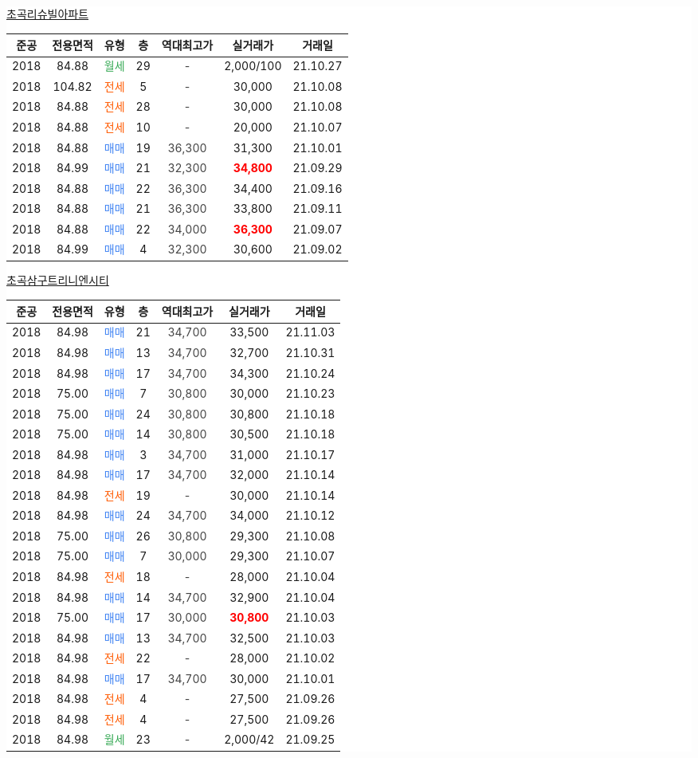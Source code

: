 
[초곡리슈빌아파트](https://search.naver.com/search.naver?query=%EC%B4%88%EA%B3%A1%EB%A6%AC%EC%8A%88%EB%B9%8C%EC%95%84%ED%8C%8C%ED%8A%B8)

|준공|전용면적|유형|층|역대최고가|실거래가|거래일|
|:---:|:---:|:---:|:---:|:---:|:---:|:---:|
|2018|84.88|<span style="color:#34A853">월세</span>|29|<span style="color:#444444">-</span>|2,000/100|21.10.27|
|2018|104.82|<span style="color:#FF5A00">전세</span>|5|<span style="color:#444444">-</span>|30,000|21.10.08|
|2018|84.88|<span style="color:#FF5A00">전세</span>|28|<span style="color:#444444">-</span>|30,000|21.10.08|
|2018|84.88|<span style="color:#FF5A00">전세</span>|10|<span style="color:#444444">-</span>|20,000|21.10.07|
|2018|84.88|<span style="color:#4285F3">매매</span>|19|<span style="color:#444444">36,300</span>|31,300|21.10.01|
|2018|84.99|<span style="color:#4285F3">매매</span>|21|<span style="color:#444444">32,300</span>|<b><span style="color:#FF0000">34,800</span></b>|21.09.29|
|2018|84.88|<span style="color:#4285F3">매매</span>|22|<span style="color:#444444">36,300</span>|34,400|21.09.16|
|2018|84.88|<span style="color:#4285F3">매매</span>|21|<span style="color:#444444">36,300</span>|33,800|21.09.11|
|2018|84.88|<span style="color:#4285F3">매매</span>|22|<span style="color:#444444">34,000</span>|<b><span style="color:#FF0000">36,300</span></b>|21.09.07|
|2018|84.99|<span style="color:#4285F3">매매</span>|4|<span style="color:#444444">32,300</span>|30,600|21.09.02|

[초곡삼구트리니엔시티](https://search.naver.com/search.naver?query=%EC%B4%88%EA%B3%A1%EC%82%BC%EA%B5%AC%ED%8A%B8%EB%A6%AC%EB%8B%88%EC%97%94%EC%8B%9C%ED%8B%B0)

|준공|전용면적|유형|층|역대최고가|실거래가|거래일|
|:---:|:---:|:---:|:---:|:---:|:---:|:---:|
|2018|84.98|<span style="color:#4285F3">매매</span>|21|<span style="color:#444444">34,700</span>|33,500|21.11.03|
|2018|84.98|<span style="color:#4285F3">매매</span>|13|<span style="color:#444444">34,700</span>|32,700|21.10.31|
|2018|84.98|<span style="color:#4285F3">매매</span>|17|<span style="color:#444444">34,700</span>|34,300|21.10.24|
|2018|75.00|<span style="color:#4285F3">매매</span>|7|<span style="color:#444444">30,800</span>|30,000|21.10.23|
|2018|75.00|<span style="color:#4285F3">매매</span>|24|<span style="color:#444444">30,800</span>|30,800|21.10.18|
|2018|75.00|<span style="color:#4285F3">매매</span>|14|<span style="color:#444444">30,800</span>|30,500|21.10.18|
|2018|84.98|<span style="color:#4285F3">매매</span>|3|<span style="color:#444444">34,700</span>|31,000|21.10.17|
|2018|84.98|<span style="color:#4285F3">매매</span>|17|<span style="color:#444444">34,700</span>|32,000|21.10.14|
|2018|84.98|<span style="color:#FF5A00">전세</span>|19|<span style="color:#444444">-</span>|30,000|21.10.14|
|2018|84.98|<span style="color:#4285F3">매매</span>|24|<span style="color:#444444">34,700</span>|34,000|21.10.12|
|2018|75.00|<span style="color:#4285F3">매매</span>|26|<span style="color:#444444">30,800</span>|29,300|21.10.08|
|2018|75.00|<span style="color:#4285F3">매매</span>|7|<span style="color:#444444">30,000</span>|29,300|21.10.07|
|2018|84.98|<span style="color:#FF5A00">전세</span>|18|<span style="color:#444444">-</span>|28,000|21.10.04|
|2018|84.98|<span style="color:#4285F3">매매</span>|14|<span style="color:#444444">34,700</span>|32,900|21.10.04|
|2018|75.00|<span style="color:#4285F3">매매</span>|17|<span style="color:#444444">30,000</span>|<b><span style="color:#FF0000">30,800</span></b>|21.10.03|
|2018|84.98|<span style="color:#4285F3">매매</span>|13|<span style="color:#444444">34,700</span>|32,500|21.10.03|
|2018|84.98|<span style="color:#FF5A00">전세</span>|22|<span style="color:#444444">-</span>|28,000|21.10.02|
|2018|84.98|<span style="color:#4285F3">매매</span>|17|<span style="color:#444444">34,700</span>|30,000|21.10.01|
|2018|84.98|<span style="color:#FF5A00">전세</span>|4|<span style="color:#444444">-</span>|27,500|21.09.26|
|2018|84.98|<span style="color:#FF5A00">전세</span>|4|<span style="color:#444444">-</span>|27,500|21.09.26|
|2018|84.98|<span style="color:#34A853">월세</span>|23|<span style="color:#444444">-</span>|2,000/42|21.09.25|